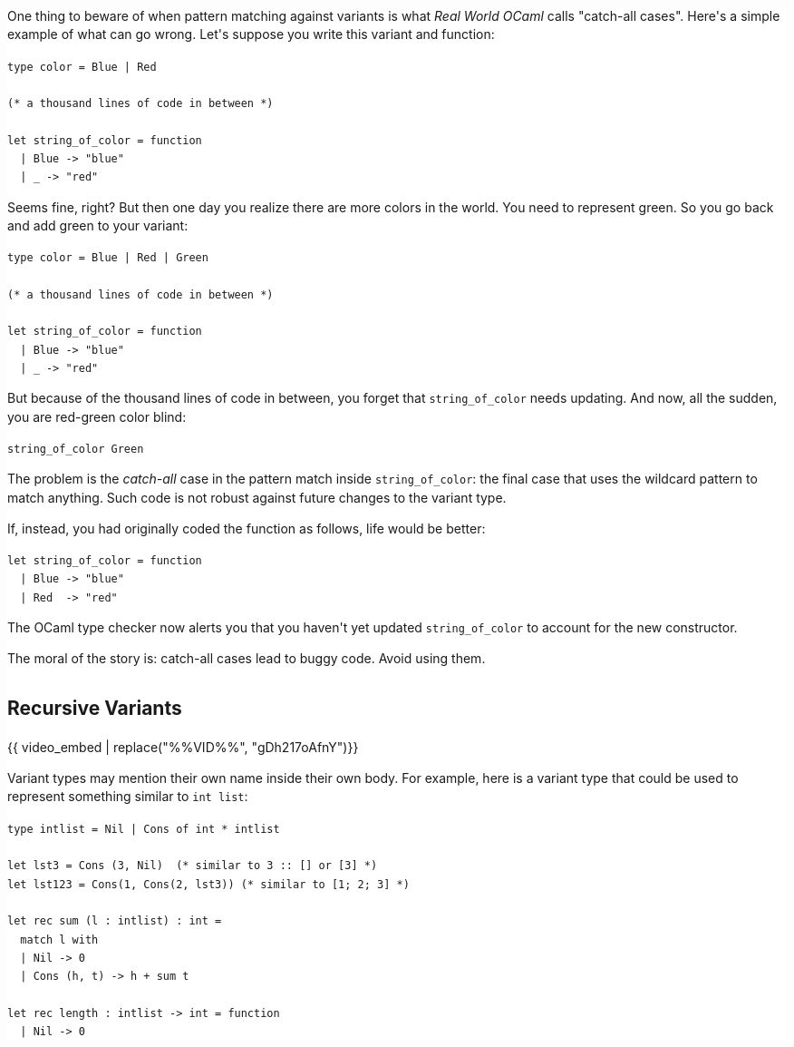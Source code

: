 One thing to beware of when pattern matching against variants is what *Real
World OCaml* calls "catch-all cases". Here's a simple example of what can go
wrong. Let's suppose you write this variant and function:
```{code-cell} ocaml
type color = Blue | Red

(* a thousand lines of code in between *)

let string_of_color = function
  | Blue -> "blue"
  | _ -> "red"
```
Seems fine, right?  But then one day you realize there are more colors
in the world.  You need to represent green.  So you go back and add green
to your variant:
```{code-cell} ocaml
type color = Blue | Red | Green

(* a thousand lines of code in between *)

let string_of_color = function
  | Blue -> "blue"
  | _ -> "red"
```
But because of the thousand lines of code in between, you forget that
`string_of_color` needs updating.  And now, all the sudden, you are
red-green color blind:
```{code-cell} ocaml
string_of_color Green
```
The problem is the *catch-all* case in the pattern match inside
`string_of_color`: the final case that uses the wildcard pattern to match
anything. Such code is not robust against future changes to the variant type.

If, instead, you had originally coded the function as follows, life would be
better:
```{code-cell} ocaml
let string_of_color = function
  | Blue -> "blue"
  | Red  -> "red"
```
The OCaml type checker now alerts you that you haven't yet updated
`string_of_color` to account for the new constructor.

The moral of the story is: catch-all cases lead to buggy code. Avoid using them.

## Recursive Variants

{{ video_embed | replace("%%VID%%", "gDh217oAfnY")}}

Variant types may mention their own name inside their own body. For example,
here is a variant type that could be used to represent something similar to
`int list`:
```{code-cell} ocaml
type intlist = Nil | Cons of int * intlist

let lst3 = Cons (3, Nil)  (* similar to 3 :: [] or [3] *)
let lst123 = Cons(1, Cons(2, lst3)) (* similar to [1; 2; 3] *)

let rec sum (l : intlist) : int =
  match l with
  | Nil -> 0
  | Cons (h, t) -> h + sum t

let rec length : intlist -> int = function
  | Nil -> 0
```

[core]: https://ocaml.org/manual/core.html